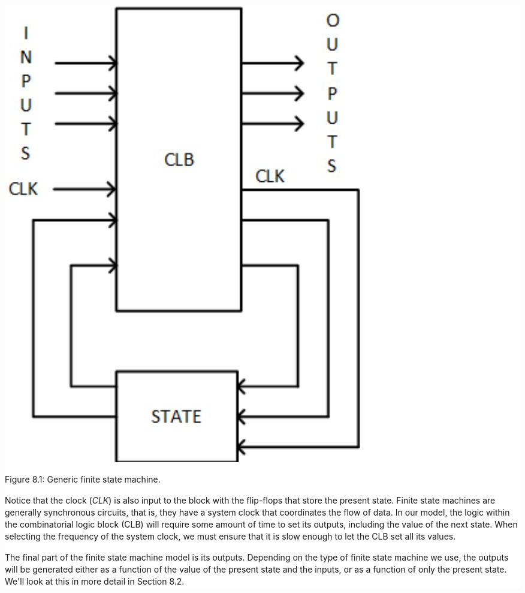 ![](img/_page_221_Figure_1.jpeg)

Figure 8.1: Generic finite state machine.

Notice that the clock (*CLK*) is also input to the block with the flip-flops that store the present state. Finite state machines are generally synchronous circuits, that is, they have a system clock that coordinates the flow of data. In our model, the logic within the combinatorial logic block (CLB) will require some amount of time to set its outputs, including the value of the next state. When selecting the frequency of the system clock, we must ensure that it is slow enough to let the CLB set all its values.

The final part of the finite state machine model is its outputs. Depending on the type of finite state machine we use, the outputs will be generated either as a function of the value of the present state and the inputs, or as a function of only the present state. We'll look at this in more detail in Section 8.2.
